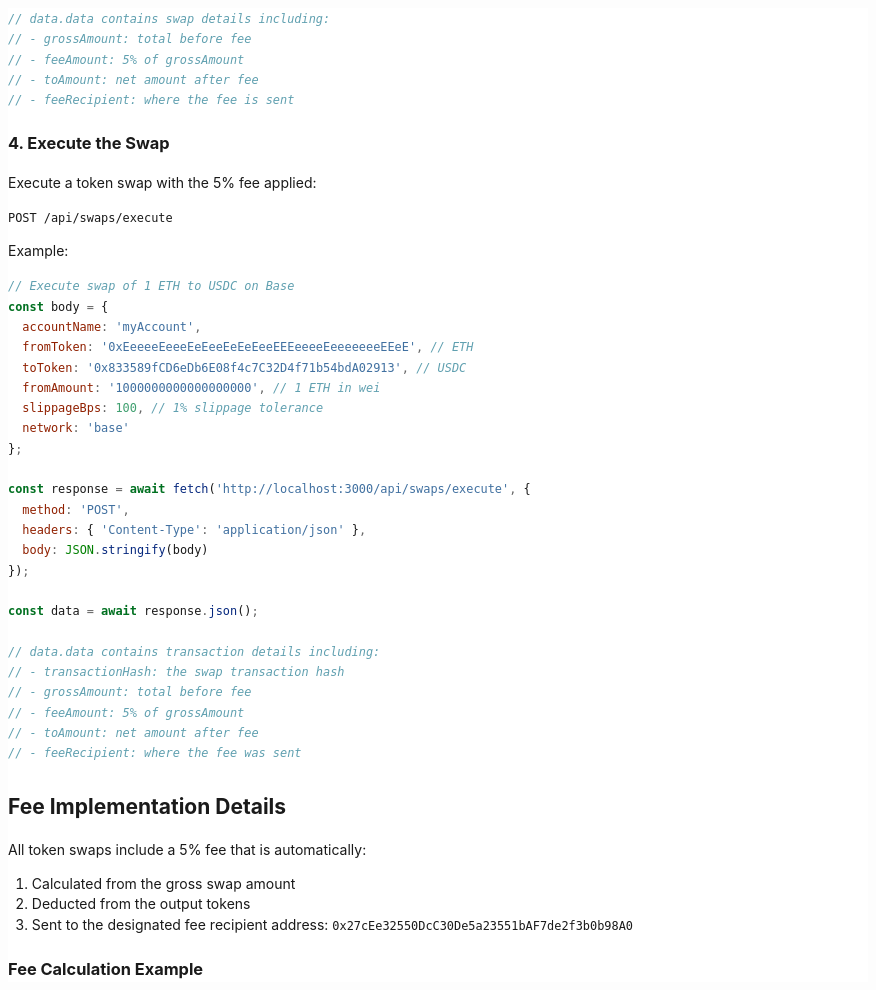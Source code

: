 ```javascript
// data.data contains swap details including:
// - grossAmount: total before fee
// - feeAmount: 5% of grossAmount
// - toAmount: net amount after fee
// - feeRecipient: where the fee is sent
```

### 4. Execute the Swap

Execute a token swap with the 5% fee applied:

```
POST /api/swaps/execute
```

Example:
```javascript
// Execute swap of 1 ETH to USDC on Base
const body = {
  accountName: 'myAccount',
  fromToken: '0xEeeeeEeeeEeEeeEeEeEeeEEEeeeeEeeeeeeeEEeE', // ETH
  toToken: '0x833589fCD6eDb6E08f4c7C32D4f71b54bdA02913', // USDC
  fromAmount: '1000000000000000000', // 1 ETH in wei
  slippageBps: 100, // 1% slippage tolerance
  network: 'base'
};

const response = await fetch('http://localhost:3000/api/swaps/execute', {
  method: 'POST',
  headers: { 'Content-Type': 'application/json' },
  body: JSON.stringify(body)
});

const data = await response.json();

// data.data contains transaction details including:
// - transactionHash: the swap transaction hash
// - grossAmount: total before fee
// - feeAmount: 5% of grossAmount
// - toAmount: net amount after fee
// - feeRecipient: where the fee was sent
```

## Fee Implementation Details

All token swaps include a 5% fee that is automatically:

1. Calculated from the gross swap amount
2. Deducted from the output tokens
3. Sent to the designated fee recipient address: `0x27cEe32550DcC30De5a23551bAF7de2f3b0b98A0`

### Fee Calculation Example
